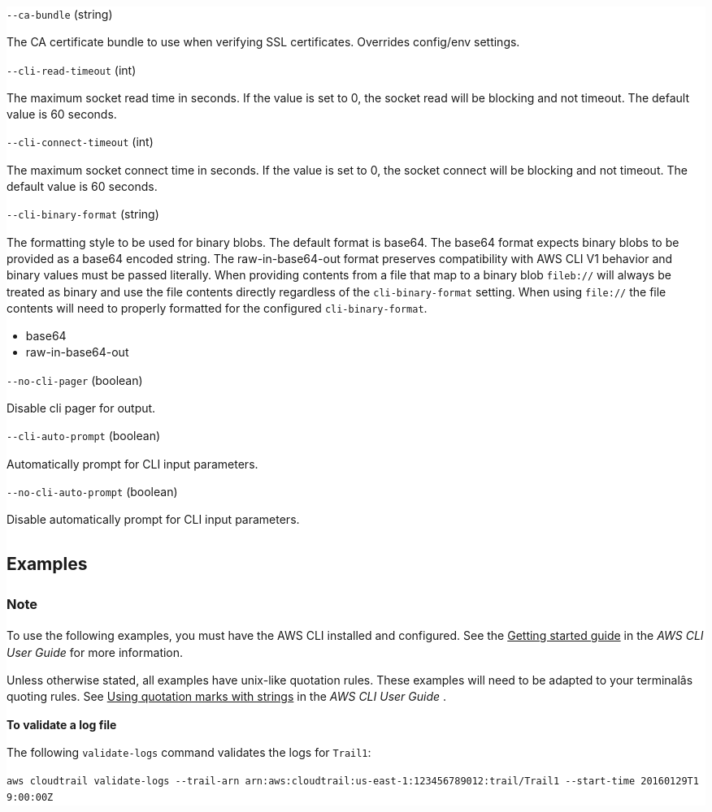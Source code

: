 `--ca-bundle` (string)

The CA certificate bundle to use when verifying SSL certificates. Overrides config/env settings.

`--cli-read-timeout` (int)

The maximum socket read time in seconds. If the value is set to 0, the socket read will be blocking and not timeout. The default value is 60 seconds.

`--cli-connect-timeout` (int)

The maximum socket connect time in seconds. If the value is set to 0, the socket connect will be blocking and not timeout. The default value is 60 seconds.

`--cli-binary-format` (string)

The formatting style to be used for binary blobs. The default format is base64. The base64 format expects binary blobs to be provided as a base64 encoded string. The raw-in-base64-out format preserves compatibility with AWS CLI V1 behavior and binary values must be passed literally. When providing contents from a file that map to a binary blob `fileb://` will always be treated as binary and use the file contents directly regardless of the `cli-binary-format` setting. When using `file://` the file contents will need to properly formatted for the configured `cli-binary-format`.

- base64
- raw-in-base64-out

`--no-cli-pager` (boolean)

Disable cli pager for output.

`--cli-auto-prompt` (boolean)

Automatically prompt for CLI input parameters.

`--no-cli-auto-prompt` (boolean)

Disable automatically prompt for CLI input parameters.

## Examples

### Note

To use the following examples, you must have the AWS CLI installed and configured. See the [Getting started guide](https://docs.aws.amazon.com/cli/latest/userguide/cli-chap-getting-started.html) in the *AWS CLI User Guide* for more information.

Unless otherwise stated, all examples have unix-like quotation rules. These examples will need to be adapted to your terminalâs quoting rules. See [Using quotation marks with strings](https://docs.aws.amazon.com/cli/latest/userguide/cli-usage-parameters-quoting-strings.html) in the *AWS CLI User Guide* .

**To validate a log file**

The following `validate-logs` command validates the logs for `Trail1`:

```
aws cloudtrail validate-logs --trail-arn arn:aws:cloudtrail:us-east-1:123456789012:trail/Trail1 --start-time 20160129T19:00:00Z
```

